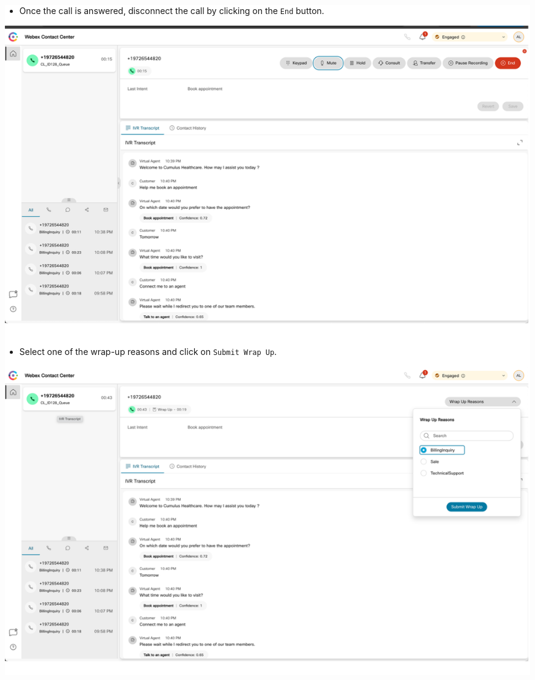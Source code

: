 - Once the call is answered, disconnect the call by clicking on the `End` button.

<img align="middle" src="../assets/lab4/19.png" width="1000" />  
<br/>
<br/>

- Select one of the wrap-up reasons and click on `Submit Wrap Up`.

<img align="middle" src="../assets/lab4/20.png" width="1000" />  
<br/>
<br/>
